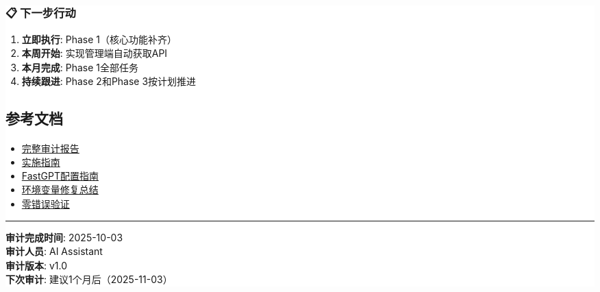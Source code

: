 ### 📋 下一步行动
1. **立即执行**: Phase 1（核心功能补齐）
2. **本周开始**: 实现管理端自动获取API
3. **本月完成**: Phase 1全部任务
4. **持续跟进**: Phase 2和Phase 3按计划推进

## 参考文档

- [完整审计报告](./FASTGPT_DIFY_INTEGRATION_AUDIT.md)
- [实施指南](./ADMIN_AGENT_AUTO_FETCH_IMPLEMENTATION.md)
- [FastGPT配置指南](./FASTGPT_AGENT_SETUP.md)
- [环境变量修复总结](./FIX_ENV_WARNINGS_AND_AGENT_INIT.md)
- [零错误验证](./ZERO_ERROR_VERIFICATION.md)

---

**审计完成时间**: 2025-10-03  
**审计人员**: AI Assistant  
**审计版本**: v1.0  
**下次审计**: 建议1个月后（2025-11-03）

